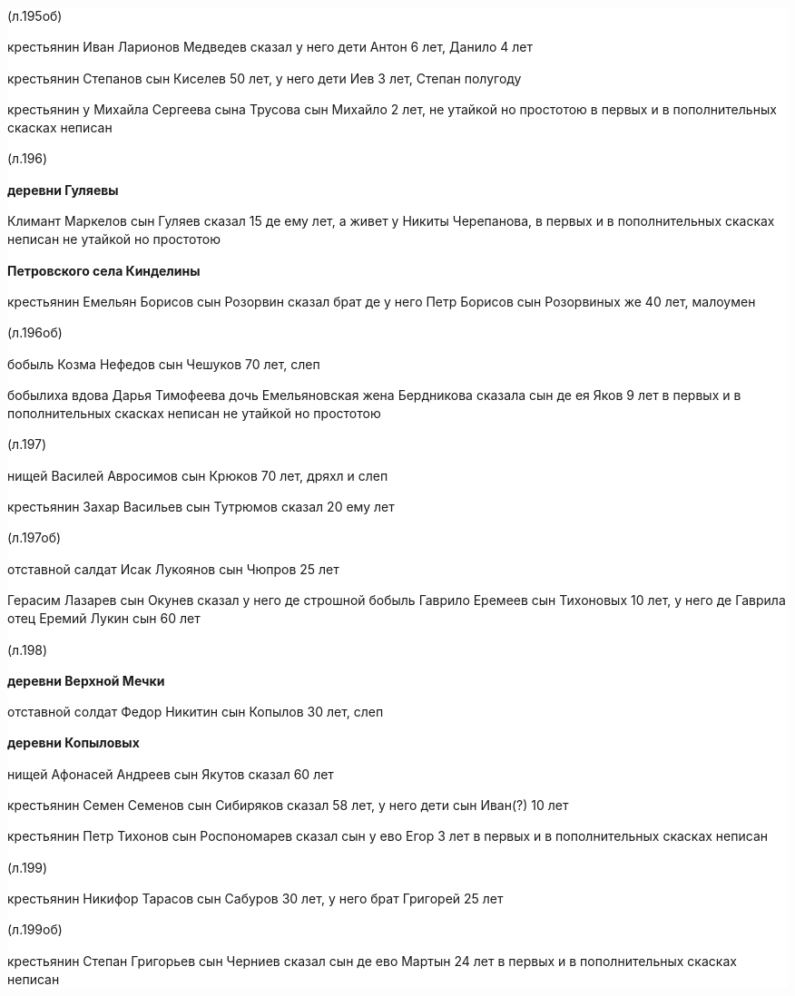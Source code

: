 (л.195об)

крестьянин Иван Ларионов Медведев сказал у него дети Антон 6 лет, Данило 4 лет

крестьянин Степанов сын Киселев 50 лет, у него дети Иев 3 лет, Степан полугоду

крестьянин у Михайла Сергеева сына Трусова сын Михайло 2 лет, не утайкой но простотою в первых и в пополнительных скасках неписан

(л.196)

**деревни Гуляевы**

Климант Маркелов сын Гуляев сказал 15 де ему лет, а живет у Никиты Черепанова, в первых и в пополнительных скасках неписан не утайкой но простотою

**Петровского села Кинделины**

крестьянин Емельян Борисов сын Розорвин сказал брат де у него Петр Борисов сын Розорвиных же 40 лет, малоумен

(л.196об)

бобыль Козма Нефедов сын Чешуков 70 лет, слеп

бобылиха вдова Дарья Тимофеева дочь Емельяновская жена Бердникова сказала сын де ея Яков 9 лет в первых и в пополнительных скасках неписан не утайкой но простотою

(л.197)

нищей Василей Авросимов сын Крюков 70 лет, дряхл и слеп

крестьянин Захар Васильев сын Тутрюмов сказал 20 ему лет

(л.197об)

отставной салдат Исак Лукоянов сын Чюпров 25 лет

Герасим Лазарев сын Окунев сказал у него де строшной бобыль Гаврило Еремеев сын Тихоновых 10 лет, у него де Гаврила отец Еремий Лукин сын 60 лет

(л.198)

**деревни Верхной Мечки**

отставной солдат Федор Никитин сын Копылов 30 лет, слеп

**деревни Копыловых**

нищей Афонасей Андреев сын Якутов сказал 60 лет

крестьянин Семен Семенов сын Сибиряков сказал 58 лет, у него дети сын Иван(?) 10 лет

крестьянин Петр Тихонов сын Роспономарев сказал сын у ево Егор 3 лет в первых и в пополнительных скасках неписан

(л.199)

крестьянин Никифор Тарасов сын Сабуров 30 лет, у него брат Григорей 25 лет

(л.199об)

крестьянин Степан Григорьев сын Черниев сказал сын де ево Мартын 24 лет в первых и в пополнительных скасках неписан
